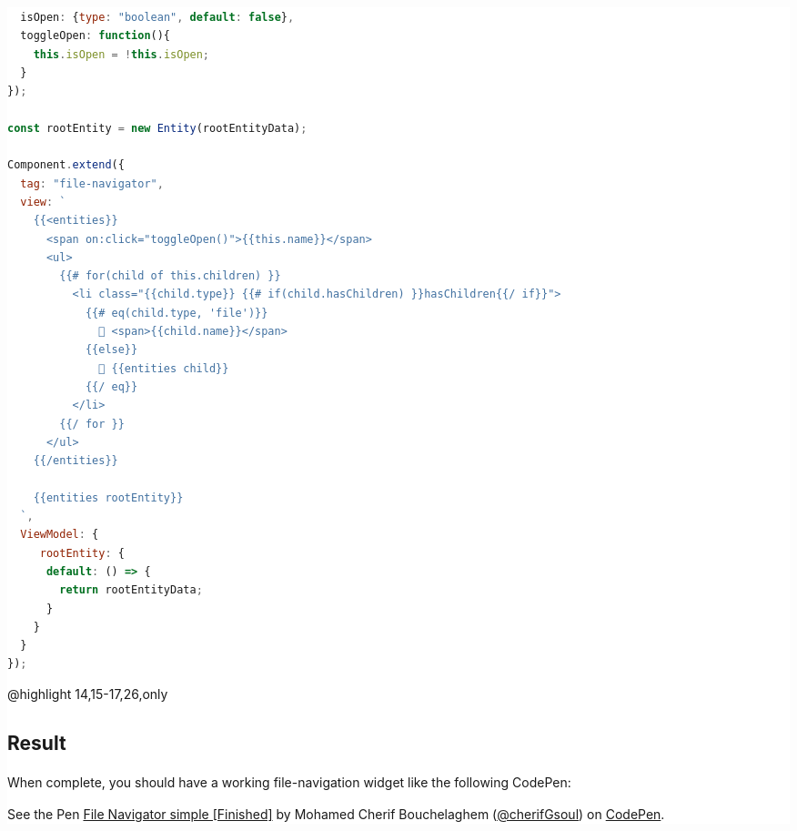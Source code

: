 ```js
  isOpen: {type: "boolean", default: false},
  toggleOpen: function(){      
    this.isOpen = !this.isOpen;
  }
});

const rootEntity = new Entity(rootEntityData);

Component.extend({
  tag: "file-navigator",
  view: `
    {{<entities}}
      <span on:click="toggleOpen()">{{this.name}}</span>
      <ul>
        {{# for(child of this.children) }}
          <li class="{{child.type}} {{# if(child.hasChildren) }}hasChildren{{/ if}}">
            {{# eq(child.type, 'file')}}
              📝 <span>{{child.name}}</span>
            {{else}}
              📁 {{entities child}}
            {{/ eq}}
          </li>
        {{/ for }}
      </ul>
    {{/entities}}
   
    {{entities rootEntity}}
  `,
  ViewModel: {
     rootEntity: {
      default: () => {
        return rootEntityData;
      }
    }
  }
});
```
@highlight 14,15-17,26,only

## Result

When complete, you should have a working file-navigation widget
like the following CodePen:

<p class="codepen" data-height="265" data-theme-id="0" data-default-tab="js,result" data-user="cherifGsoul" data-slug-hash="pYvOdG" data-pen-title="File Navigator simple [Finished]">
  <span>See the Pen <a href="https://codepen.io/cherifGsoul/pen/pYvOdG/">
  File Navigator simple [Finished]</a> by Mohamed Cherif Bouchelaghem (<a href="https://codepen.io/cherifGsoul">@cherifGsoul</a>)
  on <a href="https://codepen.io">CodePen</a>.</span>
</p>

<script async src="https://static.codepen.io/assets/embed/ei.js"></script>
